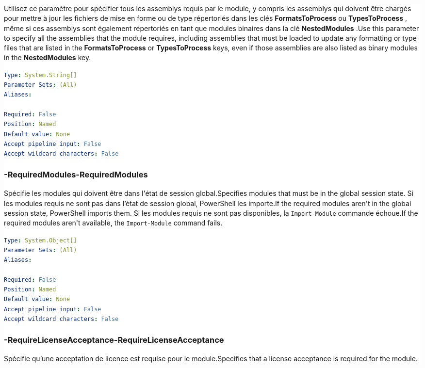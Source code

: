 <span data-ttu-id="1267b-237">Utilisez ce paramètre pour spécifier tous les assemblys requis par le module, y compris les assemblys qui doivent être chargés pour mettre à jour les fichiers de mise en forme ou de type répertoriés dans les clés **FormatsToProcess** ou **TypesToProcess** , même si ces assemblys sont également répertoriés en tant que modules binaires dans la clé **NestedModules** .</span><span class="sxs-lookup"><span data-stu-id="1267b-237">Use this parameter to specify all the assemblies that the module requires, including assemblies that must be loaded to update any formatting or type files that are listed in the **FormatsToProcess** or **TypesToProcess** keys, even if those assemblies are also listed as binary modules in the **NestedModules** key.</span></span>

```yaml
Type: System.String[]
Parameter Sets: (All)
Aliases:

Required: False
Position: Named
Default value: None
Accept pipeline input: False
Accept wildcard characters: False
```

### <span data-ttu-id="1267b-238">-RequiredModules</span><span class="sxs-lookup"><span data-stu-id="1267b-238">-RequiredModules</span></span>

<span data-ttu-id="1267b-239">Spécifie les modules qui doivent être dans l'état de session global.</span><span class="sxs-lookup"><span data-stu-id="1267b-239">Specifies modules that must be in the global session state.</span></span> <span data-ttu-id="1267b-240">Si les modules requis ne sont pas dans l’état de session global, PowerShell les importe.</span><span class="sxs-lookup"><span data-stu-id="1267b-240">If the required modules aren't in the global session state, PowerShell imports them.</span></span> <span data-ttu-id="1267b-241">Si les modules requis ne sont pas disponibles, la `Import-Module` commande échoue.</span><span class="sxs-lookup"><span data-stu-id="1267b-241">If the required modules aren't available, the `Import-Module` command fails.</span></span>

```yaml
Type: System.Object[]
Parameter Sets: (All)
Aliases:

Required: False
Position: Named
Default value: None
Accept pipeline input: False
Accept wildcard characters: False
```

### <span data-ttu-id="1267b-242">-RequireLicenseAcceptance</span><span class="sxs-lookup"><span data-stu-id="1267b-242">-RequireLicenseAcceptance</span></span>

<span data-ttu-id="1267b-243">Spécifie qu’une acceptation de licence est requise pour le module.</span><span class="sxs-lookup"><span data-stu-id="1267b-243">Specifies that a license acceptance is required for the module.</span></span>
